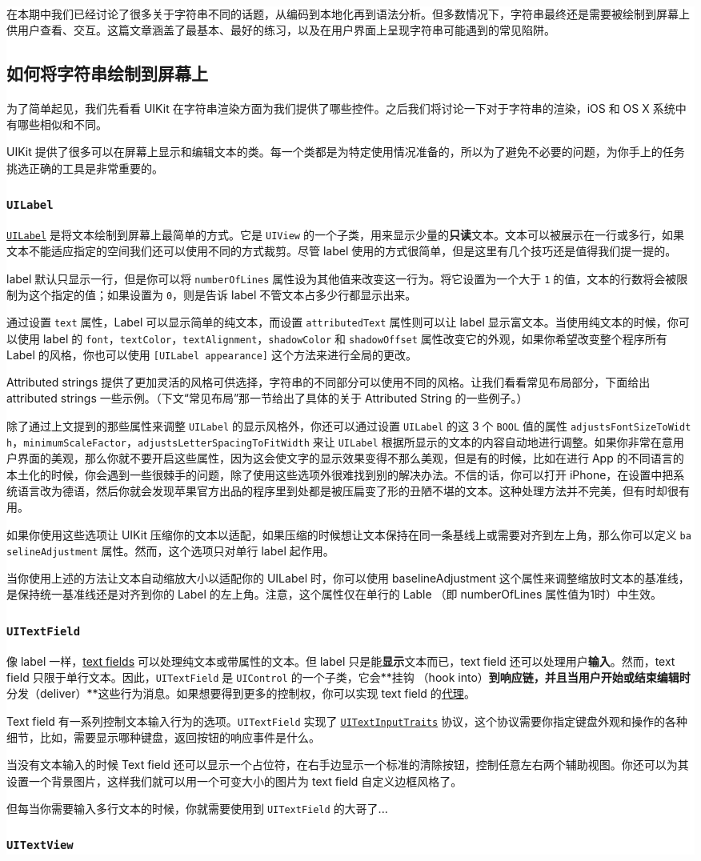 在本期中我们已经讨论了很多关于字符串不同的话题，从编码到本地化再到语法分析。但多数情况下，字符串最终还是需要被绘制到屏幕上供用户查看、交互。这篇文章涵盖了最基本、最好的练习，以及在用户界面上呈现字符串可能遇到的常见陷阱。

## 如何将字符串绘制到屏幕上

为了简单起见，我们先看看 UIKit 在字符串渲染方面为我们提供了哪些控件。之后我们将讨论一下对于字符串的渲染，iOS 和 OS X 系统中有哪些相似和不同。

UIKit 提供了很多可以在屏幕上显示和编辑文本的类。每一个类都是为特定使用情况准备的，所以为了避免不必要的问题，为你手上的任务挑选正确的工具是非常重要的。

### `UILabel`

[`UILabel`](https://developer.apple.com/library/ios/documentation/userexperience/conceptual/UIKitUICatalog/UILabel.html) 是将文本绘制到屏幕上最简单的方式。它是 `UIView` 的一个子类，用来显示少量的**只读**文本。文本可以被展示在一行或多行，如果文本不能适应指定的空间我们还可以使用不同的方式裁剪。尽管 label 使用的方式很简单，但是这里有几个技巧还是值得我们提一提的。

label 默认只显示一行，但是你可以将 `numberOfLines` 属性设为其他值来改变这一行为。将它设置为一个大于 `1` 的值，文本的行数将会被限制为这个指定的值；如果设置为 `0`，则是告诉 label 不管文本占多少行都显示出来。

通过设置 `text` 属性，Label 可以显示简单的纯文本，而设置 `attributedText` 属性则可以让 label 显示富文本。当使用纯文本的时候，你可以使用 label 的 `font`，`textColor`，`textAlignment`，`shadowColor` 和 `shadowOffset` 属性改变它的外观，如果你希望改变整个程序所有 Label 的风格，你也可以使用 `[UILabel appearance]` 这个方法来进行全局的更改。

Attributed strings 提供了更加灵活的风格可供选择，字符串的不同部分可以使用不同的风格。让我们看看常见布局部分，下面给出  attributed strings 一些示例。（下文“常见布局”那一节给出了具体的关于  Attributed String 的一些例子。）

除了通过上文提到的那些属性来调整 `UILabel` 的显示风格外，你还可以通过设置 `UILabel` 的这 3 个 `BOOL` 值的属性 `adjustsFontSizeToWidth`，`minimumScaleFactor`，`adjustsLetterSpacingToFitWidth` 来让 `UILabel` 根据所显示的文本的内容自动地进行调整。如果你非常在意用户界面的美观，那么你就不要开启这些属性，因为这会使文字的显示效果变得不那么美观，但是有的时候，比如在进行 App 的不同语言的本土化的时候，你会遇到一些很棘手的问题，除了使用这些选项外很难找到别的解决办法。不信的话，你可以打开 iPhone，在设置中把系统语言改为德语，然后你就会发现苹果官方出品的程序里到处都是被压扁变了形的丑陋不堪的文本。这种处理方法并不完美，但有时却很有用。

如果你使用这些选项让 UIKit 压缩你的文本以适配，如果压缩的时候想让文本保持在同一条基线上或需要对齐到左上角，那么你可以定义 `baselineAdjustment` 属性。然而，这个选项只对单行 label 起作用。

当你使用上述的方法让文本自动缩放大小以适配你的  UILabel 时，你可以使用 baselineAdjustment 这个属性来调整缩放时文本的基准线，是保持统一基准线还是对齐到你的 Label 的左上角。注意，这个属性仅在单行的  Lable （即  numberOfLines 属性值为1时）中生效。

### `UITextField`

像 label 一样，[text fields](https://developer.apple.com/library/ios/documentation/userexperience/conceptual/UIKitUICatalog/UITextField.html#//apple_ref/doc/uid/TP40012857-UITextField-SW1) 可以处理纯文本或带属性的文本。但 label 只是能**显示**文本而已，text field 还可以处理用户**输入**。然而，text field 只限于单行文本。因此，`UITextField` 是 `UIControl` 的一个子类，它会**挂钩 （hook into）**到响应链，并且当用户开始或结束编辑时**分发（deliver）**这些行为消息。如果想要得到更多的控制权，你可以实现 text field 的[代理](https://developer.apple.com/library/ios/documentation/UIKit/Reference/UITextFieldDelegate_Protocol/UITextFieldDelegate/UITextFieldDelegate.html#//apple_ref/occ/intf/UITextFieldDelegate)。

Text field 有一系列控制文本输入行为的选项。`UITextField` 实现了 [`UITextInputTraits`](https://developer.apple.com/library/ios/documentation/uikit/reference/UITextInputTraits_Protocol/Reference/UITextInputTraits.html) 协议，这个协议需要你指定键盘外观和操作的各种细节，比如，需要显示哪种键盘，返回按钮的响应事件是什么。

当没有文本输入的时候 Text field 还可以显示一个占位符，在右手边显示一个标准的清除按钮，控制任意左右两个辅助视图。你还可以为其设置一个背景图片，这样我们就可以用一个可变大小的图片为  text field 自定义边框风格了。

但每当你需要输入多行文本的时候，你就需要使用到 `UITextField` 的大哥了...

### `UITextView`
